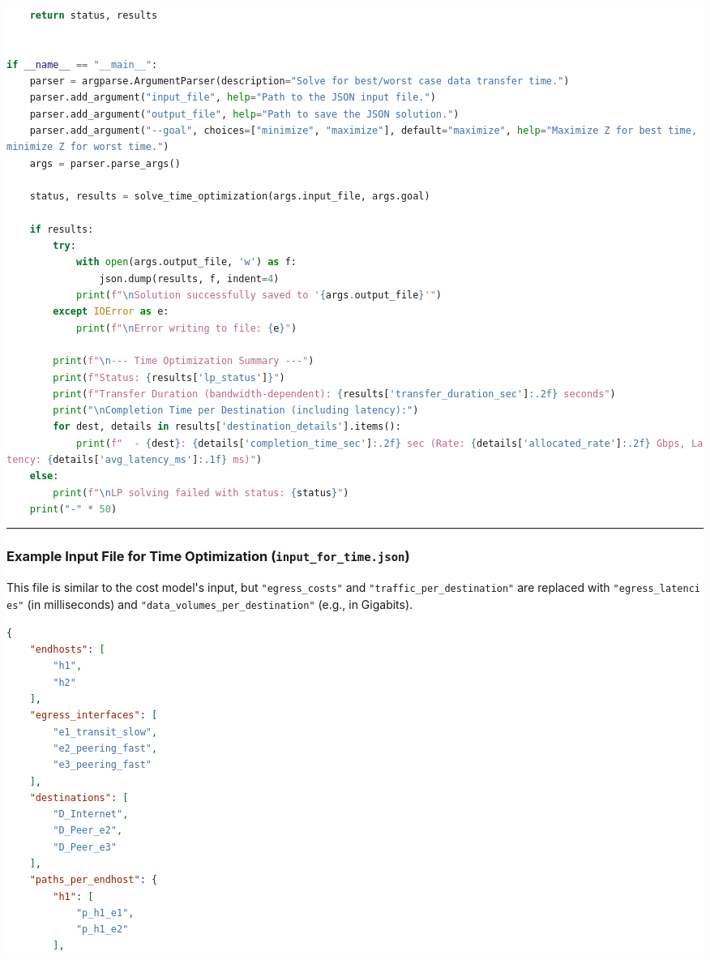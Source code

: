 ```python
    return status, results


if __name__ == "__main__":
    parser = argparse.ArgumentParser(description="Solve for best/worst case data transfer time.")
    parser.add_argument("input_file", help="Path to the JSON input file.")
    parser.add_argument("output_file", help="Path to save the JSON solution.")
    parser.add_argument("--goal", choices=["minimize", "maximize"], default="maximize", help="Maximize Z for best time, minimize Z for worst time.")
    args = parser.parse_args()

    status, results = solve_time_optimization(args.input_file, args.goal)

    if results:
        try:
            with open(args.output_file, 'w') as f:
                json.dump(results, f, indent=4)
            print(f"\nSolution successfully saved to '{args.output_file}'")
        except IOError as e:
            print(f"\nError writing to file: {e}")

        print(f"\n--- Time Optimization Summary ---")
        print(f"Status: {results['lp_status']}")
        print(f"Transfer Duration (bandwidth-dependent): {results['transfer_duration_sec']:.2f} seconds")
        print("\nCompletion Time per Destination (including latency):")
        for dest, details in results['destination_details'].items():
            print(f"  - {dest}: {details['completion_time_sec']:.2f} sec (Rate: {details['allocated_rate']:.2f} Gbps, Latency: {details['avg_latency_ms']:.1f} ms)")
    else:
        print(f"\nLP solving failed with status: {status}")
    print("-" * 50)
```

---

### Example Input File for Time Optimization (`input_for_time.json`)

This file is similar to the cost model's input, but `"egress_costs"` and `"traffic_per_destination"` are replaced with `"egress_latencies"` (in milliseconds) and `"data_volumes_per_destination"` (e.g., in Gigabits).

```json
{
    "endhosts": [
        "h1",
        "h2"
    ],
    "egress_interfaces": [
        "e1_transit_slow",
        "e2_peering_fast",
        "e3_peering_fast"
    ],
    "destinations": [
        "D_Internet",
        "D_Peer_e2",
        "D_Peer_e3"
    ],
    "paths_per_endhost": {
        "h1": [
            "p_h1_e1",
            "p_h1_e2"
        ],
```